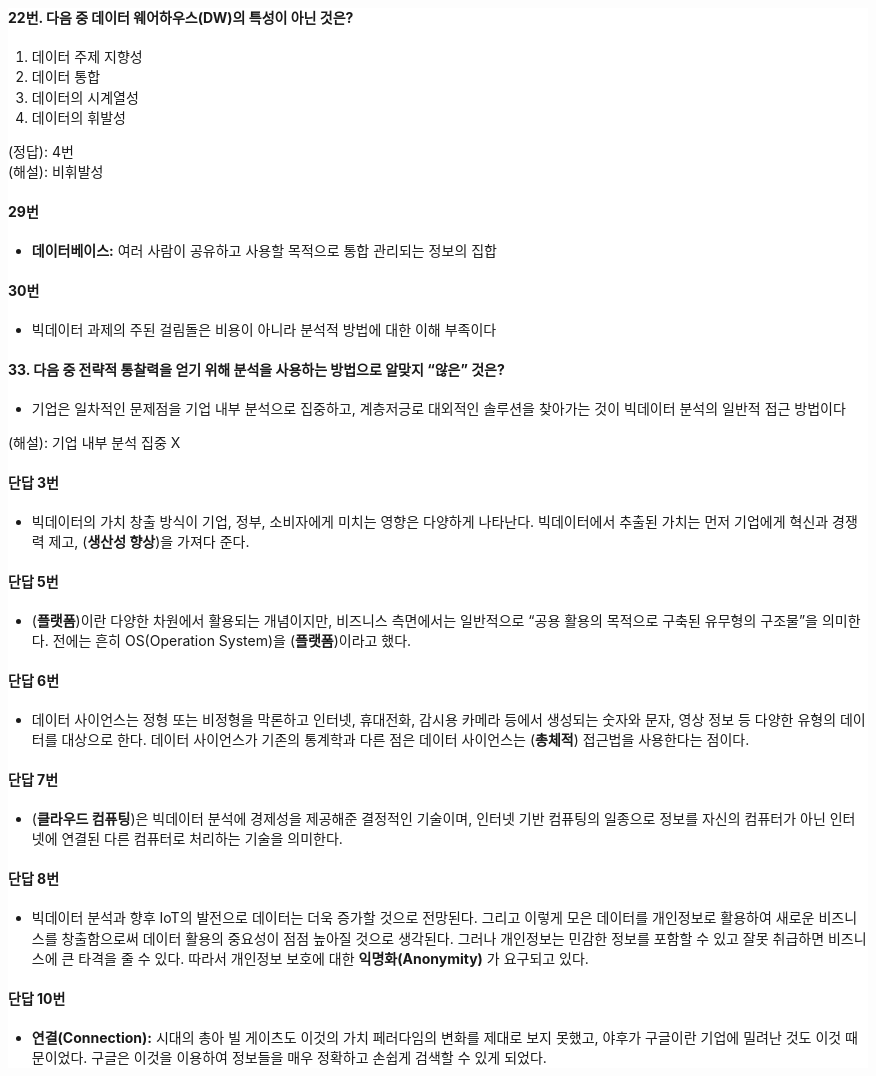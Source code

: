 #### 22번. 다음 중 데이터 웨어하우스(DW)의 특성이 아닌 것은?

1.  데이터 주제 지향성  
2.  데이터 통합  
3.  데이터의 시계열성  
4.  데이터의 휘발성

(정답): 4번  
(해설): 비휘발성

#### 29번

  - **데이터베이스:** 여러 사람이 공유하고 사용할 목적으로 통합 관리되는 정보의 집합

#### 30번

  - 빅데이터 과제의 주된 걸림돌은 비용이 아니라 분석적 방법에 대한 이해 부족이다

#### 33\. 다음 중 전략적 통찰력을 얻기 위해 분석을 사용하는 방법으로 알맞지 “않은” 것은?

  - 기업은 일차적인 문제점을 기업 내부 분석으로 집중하고, 계층저긍로 대외적인 솔루션을 찾아가는 것이 빅데이터 분석의 일반적
    접근 방법이다

(해설): 기업 내부 분석 집중 X

#### 단답 3번

  - 빅데이터의 가치 창출 방식이 기업, 정부, 소비자에게 미치는 영향은 다양하게 나타난다. 빅데이터에서 추출된 가치는 먼저
    기업에게 혁신과 경쟁력 제고, (**생산성 향상**)을 가져다 준다.

#### 단답 5번

  - (**플랫폼**)이란 다양한 차원에서 활용되는 개념이지만, 비즈니스 측면에서는 일반적으로 “공용 활용의 목적으로 구축된
    유무형의 구조물”을 의미한다. 전에는 흔히 OS(Operation System)을 (**플랫폼**)이라고 했다.

#### 단답 6번

  - 데이터 사이언스는 정형 또는 비정형을 막론하고 인터넷, 휴대전화, 감시용 카메라 등에서 생성되는 숫자와 문자, 영상 정보
    등 다양한 유형의 데이터를 대상으로 한다. 데이터 사이언스가 기존의 통계학과 다른 점은 데이터 사이언스는
    (**총체적**) 접근법을 사용한다는 점이다.

#### 단답 7번

  - (**클라우드 컴퓨팅**)은 빅데이터 분석에 경제성을 제공해준 결정적인 기술이며, 인터넷 기반 컴퓨팅의 일종으로 정보를
    자신의 컴퓨터가 아닌 인터넷에 연결된 다른 컴퓨터로 처리하는 기술을 의미한다.

#### 단답 8번

  - 빅데이터 분석과 향후 IoT의 발전으로 데이터는 더욱 증가할 것으로 전망된다. 그리고 이렇게 모은 데이터를 개인정보로
    활용하여 새로운 비즈니스를 창출함으로써 데이터 활용의 중요성이 점점 높아질 것으로 생각된다. 그러나 개인정보는
    민감한 정보를 포함할 수 있고 잘못 취급하면 비즈니스에 큰 타격을 줄 수 있다. 따라서 개인정보 보호에 대한
    **익명화(Anonymity)** 가 요구되고 있다.

#### 단답 10번

  - **연결(Connection):** 시대의 총아 빌 게이츠도 이것의 가치 페러다임의 변화를 제대로 보지 못했고, 야후가
    구글이란 기업에 밀려난 것도 이것 때문이었다. 구글은 이것을 이용하여 정보들을 매우 정확하고 손쉽게 검색할 수 있게
    되었다.
